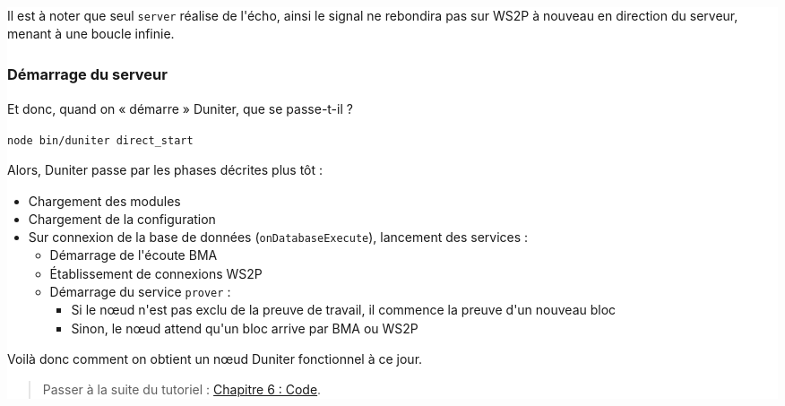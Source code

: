 Il est à noter que seul `server` réalise de l'écho, ainsi le signal ne rebondira pas sur WS2P à nouveau en direction du serveur, menant à une boucle infinie.

### Démarrage du serveur

Et donc, quand on « démarre » Duniter, que se passe-t-il ?

    node bin/duniter direct_start

Alors, Duniter passe par les phases décrites plus tôt :

* Chargement des modules
* Chargement de la configuration
* Sur connexion de la base de données (`onDatabaseExecute`), lancement des services : 
    * Démarrage de l'écoute BMA
    * Établissement de connexions WS2P
    * Démarrage du service `prover` : 
        * Si le nœud n'est pas exclu de la preuve de travail, il commence la preuve d'un nouveau bloc
        * Sinon, le nœud attend qu'un bloc arrive par BMA ou WS2P

Voilà donc comment on obtient un nœud Duniter fonctionnel à ce jour.

> Passer à la suite du tutoriel : [Chapitre 6 : Code](../chapitre-6-code).
